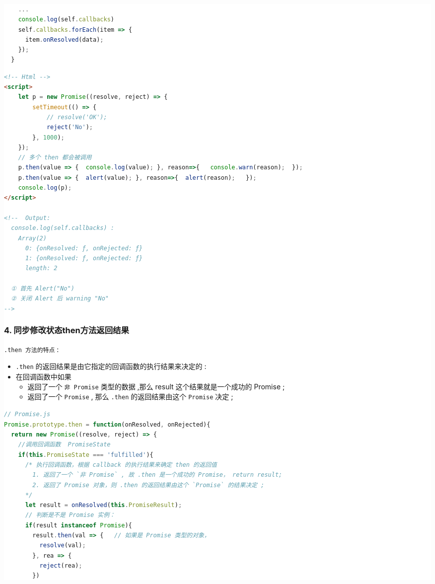 ```js
    ...
    console.log(self.callbacks)
    self.callbacks.forEach(item => {
      item.onResolved(data);
    });
  }
```



```html
<!-- Html -->
<script>
    let p = new Promise((resolve, reject) => {
        setTimeout(() => {
            // resolve('OK');
            reject('No');
        }, 1000);
    });
    // 多个 then 都会被调用
    p.then(value => {  console.log(value); }, reason=>{   console.warn(reason);  });
    p.then(value => {  alert(value); }, reason=>{  alert(reason);   });
    console.log(p);
</script>

<!--  Output: 
  console.log(self.callbacks) :
    Array(2)
      0: {onResolved: ƒ, onRejected: ƒ}
      1: {onResolved: ƒ, onRejected: ƒ}
      length: 2

  ① 首先 Alert("No")
  ② 关闭 Alert 后 warning "No"
-->
```



### 4. 同步修改状态then方法返回结果

`.then 方法的特点` : 

- `.then` 的返回结果是由它指定的回调函数的执行结果来决定的 : 
- 在回调函数中如果
  - 返回了一个 `非 Promise` 类型的数据 ,那么 result 这个结果就是一个成功的 Promise ;
  - 返回了一个 `Promise` , 那么 `.then` 的返回结果由这个 `Promise` 决定 ; 



```js
// Promise.js
Promise.prototype.then = function(onResolved, onRejected){
  return new Promise((resolve, reject) => {
    //调用回调函数  PromiseState
    if(this.PromiseState === 'fulfilled'){
      /* 执行回调函数，根据 callback 的执行结果来确定 then 的返回值
        1. 返回了一个 `非 Promise` , 故 .then 是一个成功的 Promise， return result;
        2. 返回了 Promise 对象，则 .then 的返回结果由这个 `Promise` 的结果决定 ; 
      */
      let result = onResolved(this.PromiseResult);
      // 判断是不是 Promise 实例：
      if(result instanceof Promise){
        result.then(val => {   // 如果是 Promise 类型的对象，
          resolve(val);
        }, rea => {
          reject(rea);
        })
```